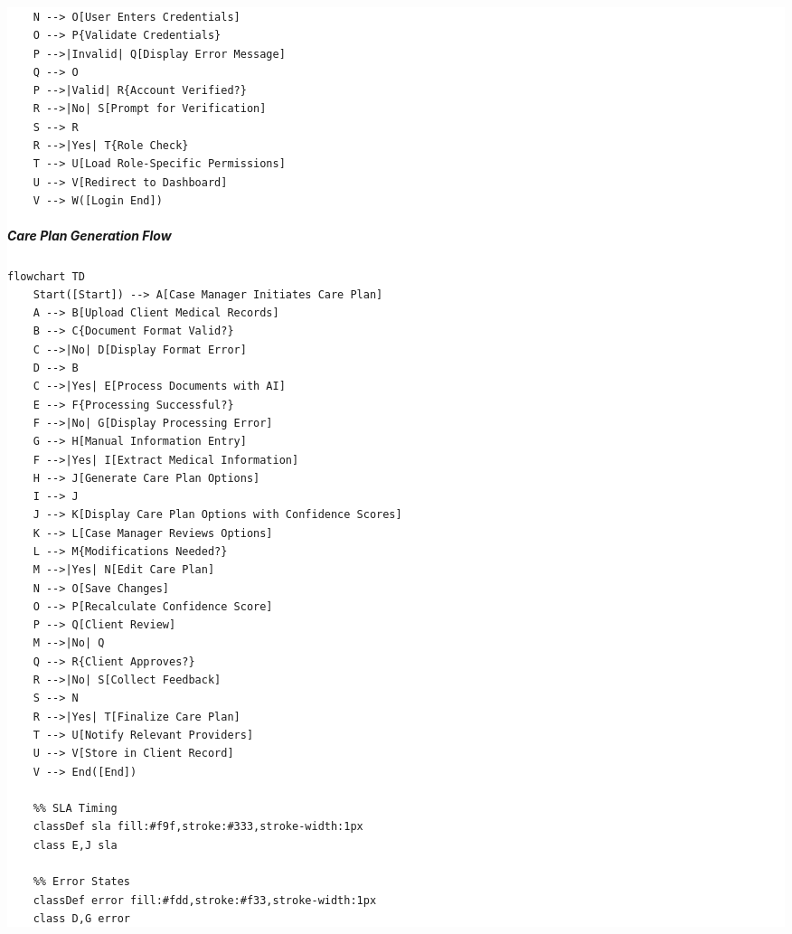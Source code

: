 ```mermaid
    N --> O[User Enters Credentials]
    O --> P{Validate Credentials}
    P -->|Invalid| Q[Display Error Message]
    Q --> O
    P -->|Valid| R{Account Verified?}
    R -->|No| S[Prompt for Verification]
    S --> R
    R -->|Yes| T{Role Check}
    T --> U[Load Role-Specific Permissions]
    U --> V[Redirect to Dashboard]
    V --> W([Login End])
```

##### Care Plan Generation Flow

```mermaid
flowchart TD
    Start([Start]) --> A[Case Manager Initiates Care Plan]
    A --> B[Upload Client Medical Records]
    B --> C{Document Format Valid?}
    C -->|No| D[Display Format Error]
    D --> B
    C -->|Yes| E[Process Documents with AI]
    E --> F{Processing Successful?}
    F -->|No| G[Display Processing Error]
    G --> H[Manual Information Entry]
    F -->|Yes| I[Extract Medical Information]
    H --> J[Generate Care Plan Options]
    I --> J
    J --> K[Display Care Plan Options with Confidence Scores]
    K --> L[Case Manager Reviews Options]
    L --> M{Modifications Needed?}
    M -->|Yes| N[Edit Care Plan]
    N --> O[Save Changes]
    O --> P[Recalculate Confidence Score]
    P --> Q[Client Review]
    M -->|No| Q
    Q --> R{Client Approves?}
    R -->|No| S[Collect Feedback]
    S --> N
    R -->|Yes| T[Finalize Care Plan]
    T --> U[Notify Relevant Providers]
    U --> V[Store in Client Record]
    V --> End([End])
    
    %% SLA Timing
    classDef sla fill:#f9f,stroke:#333,stroke-width:1px
    class E,J sla
    
    %% Error States
    classDef error fill:#fdd,stroke:#f33,stroke-width:1px
    class D,G error
```
